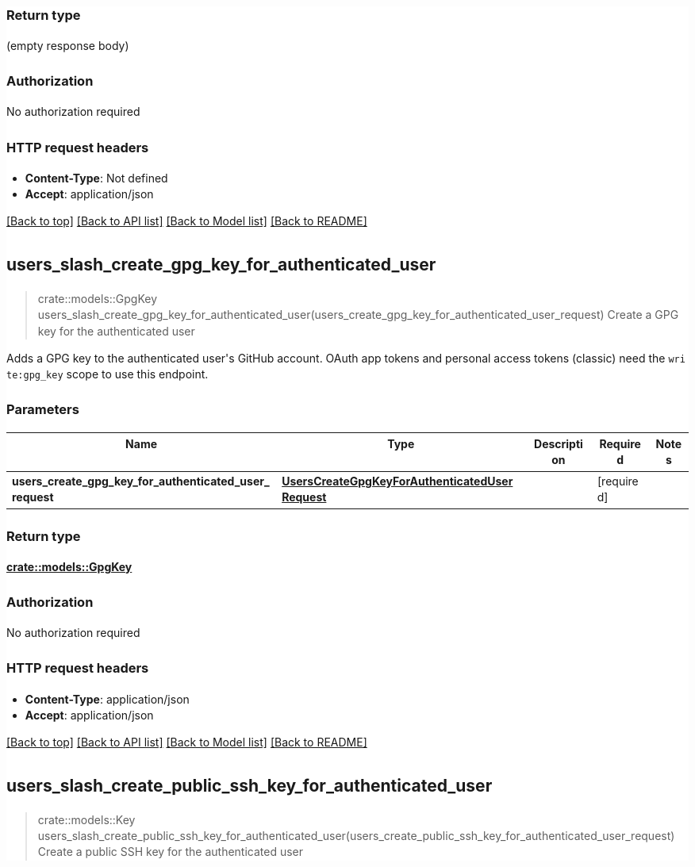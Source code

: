 ### Return type

 (empty response body)

### Authorization

No authorization required

### HTTP request headers

- **Content-Type**: Not defined
- **Accept**: application/json

[[Back to top]](#) [[Back to API list]](../README.md#documentation-for-api-endpoints) [[Back to Model list]](../README.md#documentation-for-models) [[Back to README]](../README.md)


## users_slash_create_gpg_key_for_authenticated_user

> crate::models::GpgKey users_slash_create_gpg_key_for_authenticated_user(users_create_gpg_key_for_authenticated_user_request)
Create a GPG key for the authenticated user

Adds a GPG key to the authenticated user's GitHub account.  OAuth app tokens and personal access tokens (classic) need the `write:gpg_key` scope to use this endpoint.

### Parameters


Name | Type | Description  | Required | Notes
------------- | ------------- | ------------- | ------------- | -------------
**users_create_gpg_key_for_authenticated_user_request** | [**UsersCreateGpgKeyForAuthenticatedUserRequest**](UsersCreateGpgKeyForAuthenticatedUserRequest.md) |  | [required] |

### Return type

[**crate::models::GpgKey**](gpg-key.md)

### Authorization

No authorization required

### HTTP request headers

- **Content-Type**: application/json
- **Accept**: application/json

[[Back to top]](#) [[Back to API list]](../README.md#documentation-for-api-endpoints) [[Back to Model list]](../README.md#documentation-for-models) [[Back to README]](../README.md)


## users_slash_create_public_ssh_key_for_authenticated_user

> crate::models::Key users_slash_create_public_ssh_key_for_authenticated_user(users_create_public_ssh_key_for_authenticated_user_request)
Create a public SSH key for the authenticated user
